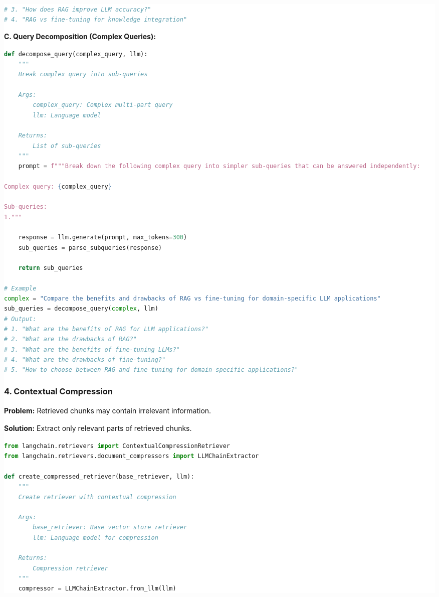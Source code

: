 ```python
# 3. "How does RAG improve LLM accuracy?"
# 4. "RAG vs fine-tuning for knowledge integration"
```

**C. Query Decomposition (Complex Queries):**

```python
def decompose_query(complex_query, llm):
    """
    Break complex query into sub-queries

    Args:
        complex_query: Complex multi-part query
        llm: Language model

    Returns:
        List of sub-queries
    """
    prompt = f"""Break down the following complex query into simpler sub-queries that can be answered independently:

Complex query: {complex_query}

Sub-queries:
1."""

    response = llm.generate(prompt, max_tokens=300)
    sub_queries = parse_subqueries(response)

    return sub_queries

# Example
complex = "Compare the benefits and drawbacks of RAG vs fine-tuning for domain-specific LLM applications"
sub_queries = decompose_query(complex, llm)
# Output:
# 1. "What are the benefits of RAG for LLM applications?"
# 2. "What are the drawbacks of RAG?"
# 3. "What are the benefits of fine-tuning LLMs?"
# 4. "What are the drawbacks of fine-tuning?"
# 5. "How to choose between RAG and fine-tuning for domain-specific applications?"
```

### 4. Contextual Compression

**Problem:** Retrieved chunks may contain irrelevant information.

**Solution:** Extract only relevant parts of retrieved chunks.

```python
from langchain.retrievers import ContextualCompressionRetriever
from langchain.retrievers.document_compressors import LLMChainExtractor

def create_compressed_retriever(base_retriever, llm):
    """
    Create retriever with contextual compression

    Args:
        base_retriever: Base vector store retriever
        llm: Language model for compression

    Returns:
        Compression retriever
    """
    compressor = LLMChainExtractor.from_llm(llm)

```